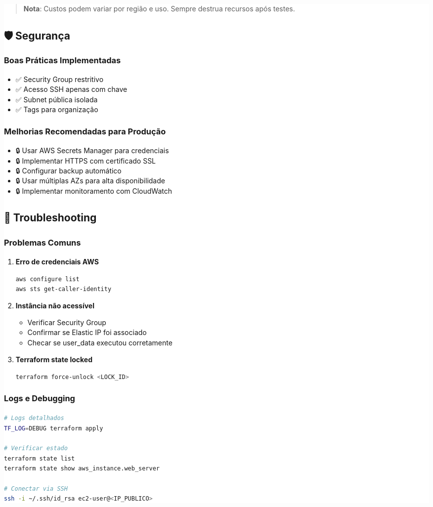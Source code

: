 > **Nota**: Custos podem variar por região e uso. Sempre destrua recursos após testes.

## 🛡️ Segurança

### Boas Práticas Implementadas

- ✅ Security Group restritivo
- ✅ Acesso SSH apenas com chave
- ✅ Subnet pública isolada
- ✅ Tags para organização

### Melhorias Recomendadas para Produção

- 🔒 Usar AWS Secrets Manager para credenciais
- 🔒 Implementar HTTPS com certificado SSL
- 🔒 Configurar backup automático
- 🔒 Usar múltiplas AZs para alta disponibilidade
- 🔒 Implementar monitoramento com CloudWatch

## 🐛 Troubleshooting

### Problemas Comuns

1. **Erro de credenciais AWS**
   ```bash
   aws configure list
   aws sts get-caller-identity
   ```

2. **Instância não acessível**
   - Verificar Security Group
   - Confirmar se Elastic IP foi associado
   - Checar se user_data executou corretamente

3. **Terraform state locked**
   ```bash
   terraform force-unlock <LOCK_ID>
   ```

### Logs e Debugging

```bash
# Logs detalhados
TF_LOG=DEBUG terraform apply

# Verificar estado
terraform state list
terraform state show aws_instance.web_server

# Conectar via SSH
ssh -i ~/.ssh/id_rsa ec2-user@<IP_PUBLICO>
```
